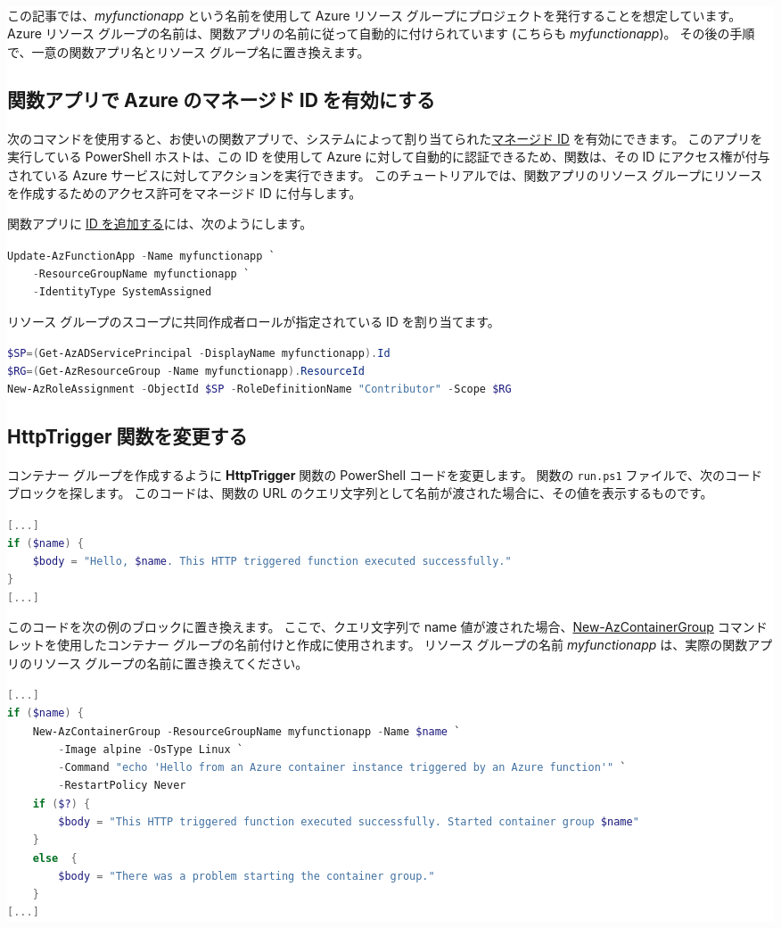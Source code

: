 この記事では、*myfunctionapp* という名前を使用して Azure リソース グループにプロジェクトを発行することを想定しています。Azure リソース グループの名前は、関数アプリの名前に従って自動的に付けられています (こちらも *myfunctionapp*)。 その後の手順で、一意の関数アプリ名とリソース グループ名に置き換えます。

## <a name="enable-an-azure-managed-identity-in-the-function-app"></a>関数アプリで Azure のマネージド ID を有効にする

次のコマンドを使用すると、お使いの関数アプリで、システムによって割り当てられた[マネージド ID](../app-service/overview-managed-identity.md?toc=/azure/azure-functions/toc.json#add-a-system-assigned-identity) を有効にできます。 このアプリを実行している PowerShell ホストは、この ID を使用して Azure に対して自動的に認証できるため、関数は、その ID にアクセス権が付与されている Azure サービスに対してアクションを実行できます。 このチュートリアルでは、関数アプリのリソース グループにリソースを作成するためのアクセス許可をマネージド ID に付与します。 

関数アプリに [ID を追加する](../app-service/overview-managed-identity.md?tabs=dotnet#using-azure-powershell-1)には、次のようにします。

```powershell
Update-AzFunctionApp -Name myfunctionapp `
    -ResourceGroupName myfunctionapp `
    -IdentityType SystemAssigned
```

リソース グループのスコープに共同作成者ロールが指定されている ID を割り当てます。

```powershell
$SP=(Get-AzADServicePrincipal -DisplayName myfunctionapp).Id
$RG=(Get-AzResourceGroup -Name myfunctionapp).ResourceId
New-AzRoleAssignment -ObjectId $SP -RoleDefinitionName "Contributor" -Scope $RG
```

## <a name="modify-httptrigger-function"></a>HttpTrigger 関数を変更する

コンテナー グループを作成するように **HttpTrigger** 関数の PowerShell コードを変更します。 関数の `run.ps1` ファイルで、次のコード ブロックを探します。 このコードは、関数の URL のクエリ文字列として名前が渡された場合に、その値を表示するものです。

```powershell
[...]
if ($name) {
    $body = "Hello, $name. This HTTP triggered function executed successfully."
}
[...]
```

このコードを次の例のブロックに置き換えます。 ここで、クエリ文字列で name 値が渡された場合、[New-AzContainerGroup][new-azcontainergroup] コマンドレットを使用したコンテナー グループの名前付けと作成に使用されます。 リソース グループの名前 *myfunctionapp* は、実際の関数アプリのリソース グループの名前に置き換えてください。

```powershell
[...]
if ($name) {
    New-AzContainerGroup -ResourceGroupName myfunctionapp -Name $name `
        -Image alpine -OsType Linux `
        -Command "echo 'Hello from an Azure container instance triggered by an Azure function'" `
        -RestartPolicy Never
    if ($?) {
        $body = "This HTTP triggered function executed successfully. Started container group $name"
    }
    else  {
        $body = "There was a problem starting the container group."
    }
[...]
```


[terms-of-use]: https://azure.microsoft.com/support/legal/preview-supplemental-terms/
[azure-powershell-install]: /powershell/azure/install-az-ps
[new-azcontainergroup]: /powershell/module/az.containerinstance/new-azcontainergroup
[get-azcontainerinstancelog]: /powershell/module/az.containerinstance/get-azcontainerinstancelog